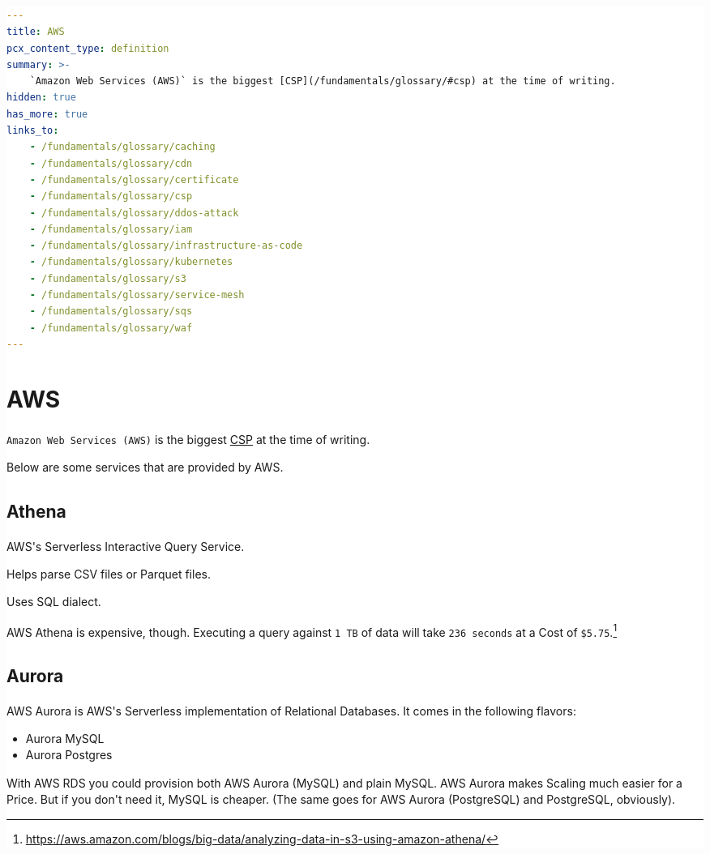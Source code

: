 ```yaml
---
title: AWS
pcx_content_type: definition
summary: >-
    `Amazon Web Services (AWS)` is the biggest [CSP](/fundamentals/glossary/#csp) at the time of writing.
hidden: true
has_more: true
links_to:
    - /fundamentals/glossary/caching
    - /fundamentals/glossary/cdn
    - /fundamentals/glossary/certificate
    - /fundamentals/glossary/csp
    - /fundamentals/glossary/ddos-attack
    - /fundamentals/glossary/iam
    - /fundamentals/glossary/infrastructure-as-code
    - /fundamentals/glossary/kubernetes
    - /fundamentals/glossary/s3
    - /fundamentals/glossary/service-mesh
    - /fundamentals/glossary/sqs
    - /fundamentals/glossary/waf
---
```


# AWS

`Amazon Web Services (AWS)` is the biggest [CSP](/fundamentals/glossary/csp) at the time of writing.

Below are some services that are provided by AWS.

## Athena

AWS's Serverless Interactive Query Service.

Helps parse CSV files or Parquet files.

Uses SQL dialect.

AWS Athena is expensive, though. Executing a query against `1 TB` of data will take `236 seconds` at a Cost of `$5.75`.[^1]

## Aurora

AWS Aurora is AWS's Serverless implementation of Relational Databases. It comes in the following flavors:

-   Aurora MySQL
-   Aurora Postgres

With AWS RDS you could provision both AWS Aurora (MySQL) and plain MySQL. AWS Aurora makes Scaling much easier for a Price. But if you don't need it, MySQL is cheaper. (The same goes for AWS Aurora (PostgreSQL) and PostgreSQL, obviously).


[^1]: https://aws.amazon.com/blogs/big-data/analyzing-data-in-s3-using-amazon-athena/